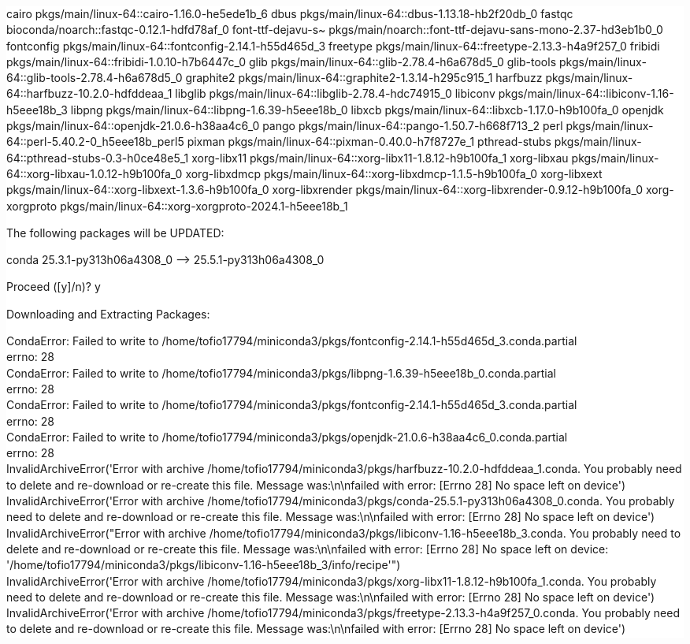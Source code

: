   cairo              pkgs/main/linux-64::cairo-1.16.0-he5ede1b_6 
  dbus               pkgs/main/linux-64::dbus-1.13.18-hb2f20db_0 
  fastqc             bioconda/noarch::fastqc-0.12.1-hdfd78af_0 
  font-ttf-dejavu-s~ pkgs/main/noarch::font-ttf-dejavu-sans-mono-2.37-hd3eb1b0_0 
  fontconfig         pkgs/main/linux-64::fontconfig-2.14.1-h55d465d_3 
  freetype           pkgs/main/linux-64::freetype-2.13.3-h4a9f257_0 
  fribidi            pkgs/main/linux-64::fribidi-1.0.10-h7b6447c_0 
  glib               pkgs/main/linux-64::glib-2.78.4-h6a678d5_0 
  glib-tools         pkgs/main/linux-64::glib-tools-2.78.4-h6a678d5_0 
  graphite2          pkgs/main/linux-64::graphite2-1.3.14-h295c915_1 
  harfbuzz           pkgs/main/linux-64::harfbuzz-10.2.0-hdfddeaa_1 
  libglib            pkgs/main/linux-64::libglib-2.78.4-hdc74915_0 
  libiconv           pkgs/main/linux-64::libiconv-1.16-h5eee18b_3 
  libpng             pkgs/main/linux-64::libpng-1.6.39-h5eee18b_0 
  libxcb             pkgs/main/linux-64::libxcb-1.17.0-h9b100fa_0 
  openjdk            pkgs/main/linux-64::openjdk-21.0.6-h38aa4c6_0 
  pango              pkgs/main/linux-64::pango-1.50.7-h668f713_2 
  perl               pkgs/main/linux-64::perl-5.40.2-0_h5eee18b_perl5 
  pixman             pkgs/main/linux-64::pixman-0.40.0-h7f8727e_1 
  pthread-stubs      pkgs/main/linux-64::pthread-stubs-0.3-h0ce48e5_1 
  xorg-libx11        pkgs/main/linux-64::xorg-libx11-1.8.12-h9b100fa_1 
  xorg-libxau        pkgs/main/linux-64::xorg-libxau-1.0.12-h9b100fa_0 
  xorg-libxdmcp      pkgs/main/linux-64::xorg-libxdmcp-1.1.5-h9b100fa_0 
  xorg-libxext       pkgs/main/linux-64::xorg-libxext-1.3.6-h9b100fa_0 
  xorg-libxrender    pkgs/main/linux-64::xorg-libxrender-0.9.12-h9b100fa_0 
  xorg-xorgproto     pkgs/main/linux-64::xorg-xorgproto-2024.1-h5eee18b_1 

The following packages will be UPDATED:

  conda                              25.3.1-py313h06a4308_0 --> 25.5.1-py313h06a4308_0 


Proceed ([y]/n)? y


Downloading and Extracting Packages:
                                                                                                                                                              
                                                                                                                                                              
CondaError: Failed to write to /home/tofio17794/miniconda3/pkgs/fontconfig-2.14.1-h55d465d_3.conda.partial                                                    
  errno: 28                                                                                                                                                   
CondaError: Failed to write to /home/tofio17794/miniconda3/pkgs/libpng-1.6.39-h5eee18b_0.conda.partial                                                        
  errno: 28                                                                                                                                                   
CondaError: Failed to write to /home/tofio17794/miniconda3/pkgs/fontconfig-2.14.1-h55d465d_3.conda.partial                                                    
  errno: 28                                                                                                                                                   
CondaError: Failed to write to /home/tofio17794/miniconda3/pkgs/openjdk-21.0.6-h38aa4c6_0.conda.partial                                                       
  errno: 28                                                                                                                                                   
InvalidArchiveError('Error with archive /home/tofio17794/miniconda3/pkgs/harfbuzz-10.2.0-hdfddeaa_1.conda.  You probably need to delete and re-download or re-create this file.  Message was:\n\nfailed with error: [Errno 28] No space left on device')                                                                    
InvalidArchiveError('Error with archive /home/tofio17794/miniconda3/pkgs/conda-25.5.1-py313h06a4308_0.conda.  You probably need to delete and re-download or re-create this file.  Message was:\n\nfailed with error: [Errno 28] No space left on device')                                                                  
InvalidArchiveError("Error with archive /home/tofio17794/miniconda3/pkgs/libiconv-1.16-h5eee18b_3.conda.  You probably need to delete and re-download or re-create this file.  Message was:\n\nfailed with error: [Errno 28] No space left on device: '/home/tofio17794/miniconda3/pkgs/libiconv-1.16-h5eee18b_3/info/recipe'")                                                                                                                                                           
InvalidArchiveError('Error with archive /home/tofio17794/miniconda3/pkgs/xorg-libx11-1.8.12-h9b100fa_1.conda.  You probably need to delete and re-download or re-create this file.  Message was:\n\nfailed with error: [Errno 28] No space left on device')                                                                 
InvalidArchiveError('Error with archive /home/tofio17794/miniconda3/pkgs/freetype-2.13.3-h4a9f257_0.conda.  You probably need to delete and re-download or re-create this file.  Message was:\n\nfailed with error: [Errno 28] No space left on device')                                                                    